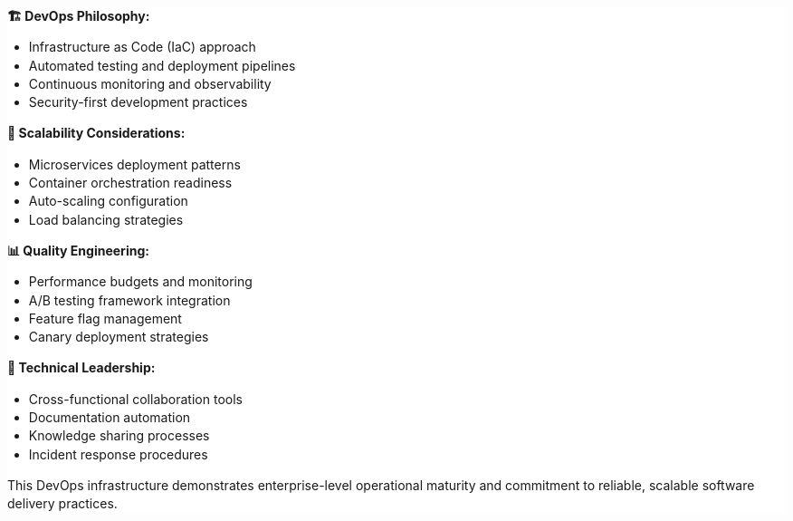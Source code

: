 **🏗️ DevOps Philosophy:**
- Infrastructure as Code (IaC) approach
- Automated testing and deployment pipelines
- Continuous monitoring and observability
- Security-first development practices

**🚀 Scalability Considerations:**
- Microservices deployment patterns
- Container orchestration readiness
- Auto-scaling configuration
- Load balancing strategies

**📊 Quality Engineering:**
- Performance budgets and monitoring
- A/B testing framework integration
- Feature flag management
- Canary deployment strategies

**🔧 Technical Leadership:**
- Cross-functional collaboration tools
- Documentation automation
- Knowledge sharing processes
- Incident response procedures

This DevOps infrastructure demonstrates enterprise-level operational maturity and commitment to reliable, scalable software delivery practices.

